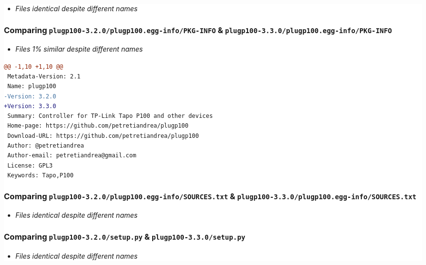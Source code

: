  * *Files identical despite different names*

### Comparing `plugp100-3.2.0/plugp100.egg-info/PKG-INFO` & `plugp100-3.3.0/plugp100.egg-info/PKG-INFO`

 * *Files 1% similar despite different names*

```diff
@@ -1,10 +1,10 @@
 Metadata-Version: 2.1
 Name: plugp100
-Version: 3.2.0
+Version: 3.3.0
 Summary: Controller for TP-Link Tapo P100 and other devices
 Home-page: https://github.com/petretiandrea/plugp100
 Download-URL: https://github.com/petretiandrea/plugp100
 Author: @petretiandrea
 Author-email: petretiandrea@gmail.com
 License: GPL3
 Keywords: Tapo,P100
```

### Comparing `plugp100-3.2.0/plugp100.egg-info/SOURCES.txt` & `plugp100-3.3.0/plugp100.egg-info/SOURCES.txt`

 * *Files identical despite different names*

### Comparing `plugp100-3.2.0/setup.py` & `plugp100-3.3.0/setup.py`

 * *Files identical despite different names*

